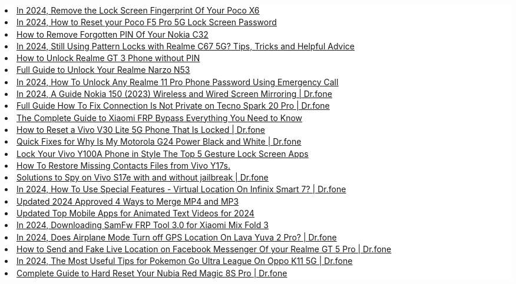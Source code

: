 <li><a href="https://easy-unlock-android.techidaily.com/in-2024-remove-the-lock-screen-fingerprint-of-your-poco-x6-by-drfone-android/"><u>In 2024, Remove the Lock Screen Fingerprint Of Your Poco X6</u></a></li>
<li><a href="https://easy-unlock-android.techidaily.com/in-2024-how-to-reset-your-poco-f5-pro-5g-lock-screen-password-by-drfone-android/"><u>In 2024, How to Reset your Poco F5 Pro 5G Lock Screen Password</u></a></li>
<li><a href="https://easy-unlock-android.techidaily.com/how-to-remove-forgotten-pin-of-your-nokia-c32-by-drfone-android/"><u>How to Remove Forgotten PIN Of Your Nokia C32</u></a></li>
<li><a href="https://easy-unlock-android.techidaily.com/in-2024-still-using-pattern-locks-with-realme-c67-5g-tips-tricks-and-helpful-advice-by-drfone-android/"><u>In 2024, Still Using Pattern Locks with Realme C67 5G? Tips, Tricks and Helpful Advice</u></a></li>
<li><a href="https://easy-unlock-android.techidaily.com/how-to-unlock-realme-gt-3-phone-without-pin-by-drfone-android/"><u>How to Unlock Realme GT 3 Phone without PIN</u></a></li>
<li><a href="https://easy-unlock-android.techidaily.com/full-guide-to-unlock-your-realme-narzo-n53-by-drfone-android/"><u>Full Guide to Unlock Your Realme Narzo N53</u></a></li>
<li><a href="https://easy-unlock-android.techidaily.com/in-2024-how-to-unlock-any-realme-11-pro-phone-password-using-emergency-call-by-drfone-android/"><u>In 2024, How To Unlock Any Realme 11 Pro Phone Password Using Emergency Call</u></a></li>
<li><a href="https://screen-mirror.techidaily.com/in-2024-a-guide-nokia-150-2023-wireless-and-wired-screen-mirroring-drfone-by-drfone-android/"><u>In 2024, A Guide Nokia 150 (2023) Wireless and Wired Screen Mirroring | Dr.fone</u></a></li>
<li><a href="https://howto.techidaily.com/full-guide-how-to-fix-connection-is-not-private-on-tecno-spark-20-pro-drfone-by-drfone-fix-android-problems-fix-android-problems/"><u>Full Guide How To Fix Connection Is Not Private on Tecno Spark 20 Pro | Dr.fone</u></a></li>
<li><a href="https://bypass-frp.techidaily.com/the-complete-guide-to-xiaomi-frp-bypass-everything-you-need-to-know-by-drfone-android/"><u>The Complete Guide to Xiaomi FRP Bypass Everything You Need to Know</u></a></li>
<li><a href="https://techidaily.com/how-to-reset-a-vivo-v30-lite-5g-phone-that-is-locked-drfone-by-drfone-reset-android-reset-android/"><u>How to Reset a Vivo V30 Lite 5G Phone That Is Locked | Dr.fone</u></a></li>
<li><a href="https://fix-guide.techidaily.com/quick-fixes-for-why-is-my-motorola-g24-power-black-and-white-drfone-by-drfone-fix-android-problems-fix-android-problems/"><u>Quick Fixes for Why Is My Motorola G24 Power Black and White | Dr.fone</u></a></li>
<li><a href="https://android-unlock.techidaily.com/lock-your-vivo-y100a-phone-in-style-the-top-5-gesture-lock-screen-apps-by-drfone-android/"><u>Lock Your Vivo Y100A Phone in Style The Top 5 Gesture Lock Screen Apps</u></a></li>
<li><a href="https://blog-min.techidaily.com/how-to-restore-missing-contacts-files-from-vivo-y17s-by-fonelab-android-recover-contacts/"><u>How To  Restore Missing Contacts Files from Vivo Y17s.</u></a></li>
<li><a href="https://android-location-track.techidaily.com/solutions-to-spy-on-vivo-s17e-with-and-without-jailbreak-drfone-by-drfone-virtual-android/"><u>Solutions to Spy on Vivo S17e with and without jailbreak | Dr.fone</u></a></li>
<li><a href="https://phone-solutions.techidaily.com/in-2024-how-to-use-special-features-virtual-location-on-infinix-smart-7-drfone-by-drfone-virtual-android/"><u>In 2024, How To Use Special Features - Virtual Location On Infinix Smart 7? | Dr.fone</u></a></li>
<li><a href="https://ai-editing-video.techidaily.com/1713953861479-updated-2024-approved-4-ways-to-merge-mp4-and-mp3/"><u>Updated 2024 Approved 4 Ways to Merge MP4 and MP3</u></a></li>
<li><a href="https://ai-video-apps.techidaily.com/updated-top-mobile-apps-for-animated-text-videos-for-2024/"><u>Updated Top Mobile Apps for Animated Text Videos for 2024</u></a></li>
<li><a href="https://unlock-android.techidaily.com/in-2024-downloading-samfw-frp-tool-30-for-xiaomi-mix-fold-3-by-drfone-android/"><u>In 2024, Downloading SamFw FRP Tool 3.0 for Xiaomi Mix Fold 3</u></a></li>
<li><a href="https://review-topics.techidaily.com/in-2024-does-airplane-mode-turn-off-gps-location-on-lava-yuva-2-pro-drfone-by-drfone-virtual-android/"><u>In 2024, Does Airplane Mode Turn off GPS Location On Lava Yuva 2 Pro? | Dr.fone</u></a></li>
<li><a href="https://location-social.techidaily.com/how-to-send-and-fake-live-location-on-facebook-messenger-of-your-realme-gt-5-pro-drfone-by-drfone-virtual-android/"><u>How to Send and Fake Live Location on Facebook Messenger Of your Realme GT 5 Pro | Dr.fone</u></a></li>
<li><a href="https://android-pokemon-go.techidaily.com/in-2024-the-most-useful-tips-for-pokemon-go-ultra-league-on-oppo-k11-5g-drfone-by-drfone-virtual-android/"><u>In 2024, The Most Useful Tips for Pokemon Go Ultra League On Oppo K11 5G | Dr.fone</u></a></li>
<li><a href="https://techidaily.com/complete-guide-to-hard-reset-your-nubia-red-magic-8s-pro-drfone-by-drfone-reset-android-reset-android/"><u>Complete Guide to Hard Reset Your Nubia Red Magic 8S Pro | Dr.fone</u></a></li>